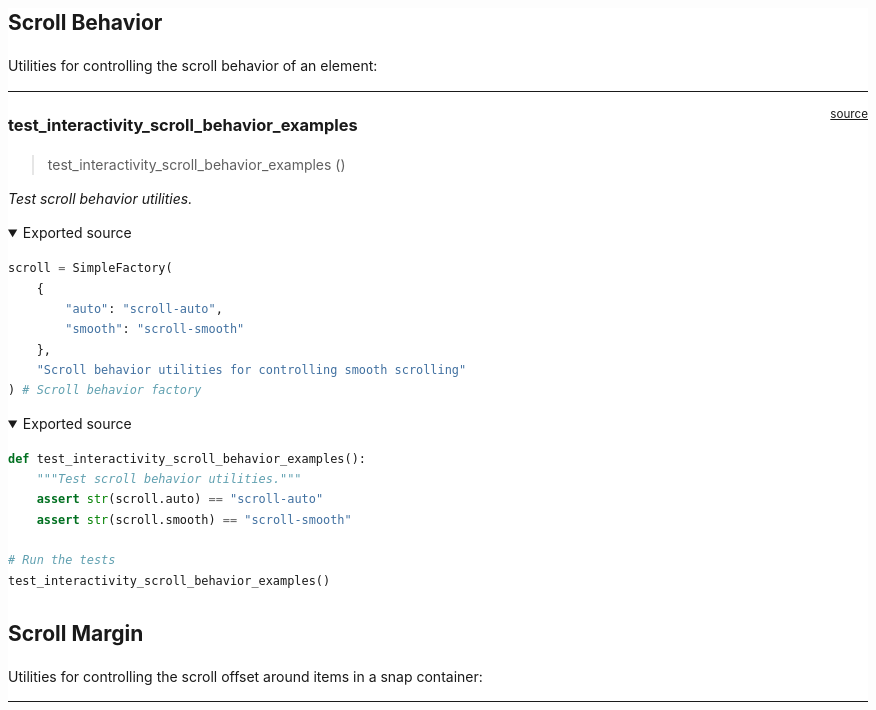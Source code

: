 </details>

## Scroll Behavior

Utilities for controlling the scroll behavior of an element:

------------------------------------------------------------------------

<a
href="https://github.com/cj-mills/cjm-fasthtml-tailwind/blob/main/cjm_fasthtml_tailwind/utilities/interactivity.py#L339"
target="_blank" style="float:right; font-size:smaller">source</a>

### test_interactivity_scroll_behavior_examples

>  test_interactivity_scroll_behavior_examples ()

*Test scroll behavior utilities.*

<details open class="code-fold">
<summary>Exported source</summary>

``` python
scroll = SimpleFactory(
    {
        "auto": "scroll-auto",
        "smooth": "scroll-smooth"
    },
    "Scroll behavior utilities for controlling smooth scrolling"
) # Scroll behavior factory
```

</details>

<details open class="code-fold">
<summary>Exported source</summary>

``` python
def test_interactivity_scroll_behavior_examples():
    """Test scroll behavior utilities."""
    assert str(scroll.auto) == "scroll-auto"
    assert str(scroll.smooth) == "scroll-smooth"

# Run the tests
test_interactivity_scroll_behavior_examples()
```

</details>

## Scroll Margin

Utilities for controlling the scroll offset around items in a snap
container:

------------------------------------------------------------------------
